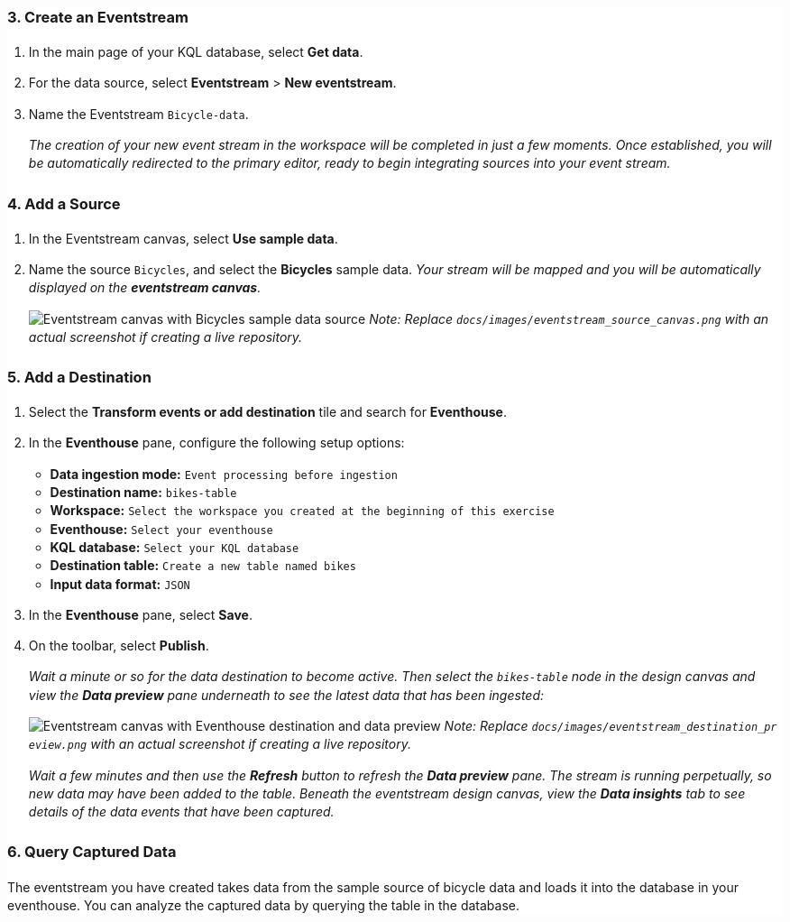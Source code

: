### 3. Create an Eventstream

1.  In the main page of your KQL database, select **Get data**.
2.  For the data source, select **Eventstream** > **New eventstream**.
3.  Name the Eventstream `Bicycle-data`.

    *The creation of your new event stream in the workspace will be completed in just a few moments. Once established, you will be automatically redirected to the primary editor, ready to begin integrating sources into your event stream.*

### 4. Add a Source

1.  In the Eventstream canvas, select **Use sample data**.
2.  Name the source `Bicycles`, and select the **Bicycles** sample data.
    *Your stream will be mapped and you will be automatically displayed on the **eventstream canvas**.*

    ![Eventstream canvas with Bicycles sample data source](docs/images/eventstream_source_canvas.png)
    *Note: Replace `docs/images/eventstream_source_canvas.png` with an actual screenshot if creating a live repository.*

### 5. Add a Destination

1.  Select the **Transform events or add destination** tile and search for **Eventhouse**.
2.  In the **Eventhouse** pane, configure the following setup options:
    * **Data ingestion mode:** `Event processing before ingestion`
    * **Destination name:** `bikes-table`
    * **Workspace:** `Select the workspace you created at the beginning of this exercise`
    * **Eventhouse:** `Select your eventhouse`
    * **KQL database:** `Select your KQL database`
    * **Destination table:** `Create a new table named bikes`
    * **Input data format:** `JSON`
3.  In the **Eventhouse** pane, select **Save**.
4.  On the toolbar, select **Publish**.

    *Wait a minute or so for the data destination to become active. Then select the `bikes-table` node in the design canvas and view the **Data preview** pane underneath to see the latest data that has been ingested:*

    ![Eventstream canvas with Eventhouse destination and data preview](docs/images/eventstream_destination_preview.png)
    *Note: Replace `docs/images/eventstream_destination_preview.png` with an actual screenshot if creating a live repository.*

    *Wait a few minutes and then use the **Refresh** button to refresh the **Data preview** pane. The stream is running perpetually, so new data may have been added to the table.*
    *Beneath the eventstream design canvas, view the **Data insights** tab to see details of the data events that have been captured.*

### 6. Query Captured Data

The eventstream you have created takes data from the sample source of bicycle data and loads it into the database in your eventhouse. You can analyze the captured data by querying the table in the database.
